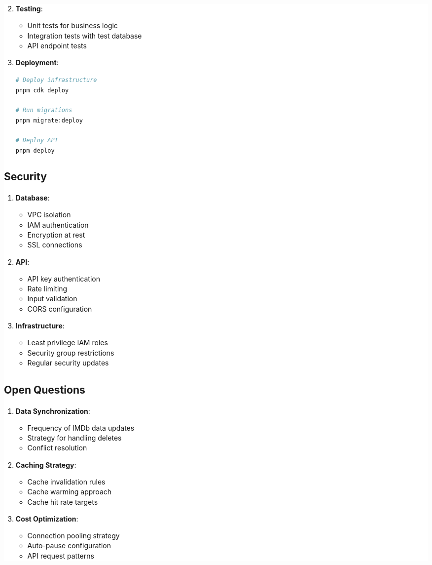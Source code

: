 2. **Testing**:
   - Unit tests for business logic
   - Integration tests with test database
   - API endpoint tests

3. **Deployment**:
   ```bash
   # Deploy infrastructure
   pnpm cdk deploy

   # Run migrations
   pnpm migrate:deploy

   # Deploy API
   pnpm deploy
   ```

## Security

1. **Database**:
   - VPC isolation
   - IAM authentication
   - Encryption at rest
   - SSL connections

2. **API**:
   - API key authentication
   - Rate limiting
   - Input validation
   - CORS configuration

3. **Infrastructure**:
   - Least privilege IAM roles
   - Security group restrictions
   - Regular security updates

## Open Questions

1. **Data Synchronization**:
   - Frequency of IMDb data updates
   - Strategy for handling deletes
   - Conflict resolution

2. **Caching Strategy**:
   - Cache invalidation rules
   - Cache warming approach
   - Cache hit rate targets

3. **Cost Optimization**:
   - Connection pooling strategy
   - Auto-pause configuration
   - API request patterns 